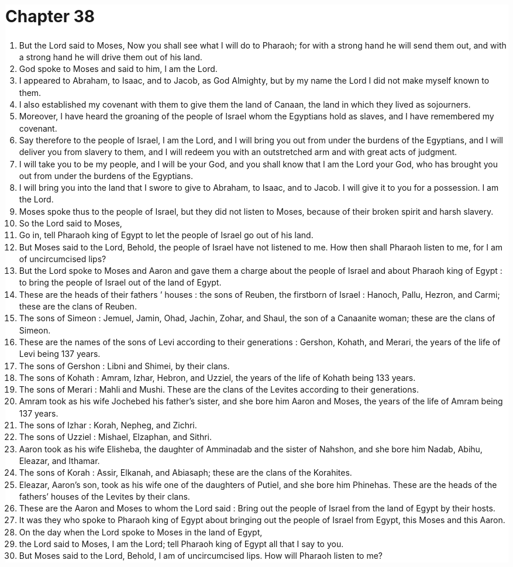 # Chapter 38

1. But the Lord said to Moses, Now you shall see what I will do to Pharaoh; for with a strong hand he will send them out, and with a strong hand he will drive them out of his land.
2. God spoke to Moses and said to him, I am the Lord.
3. I appeared to Abraham, to Isaac, and to Jacob, as God Almighty, but by my name the Lord I did not make myself known to them.
4. I also established my covenant with them to give them the land of Canaan, the land in which they lived as sojourners.
5. Moreover, I have heard the groaning of the people of Israel whom the Egyptians hold as slaves, and I have remembered my covenant.
6. Say therefore to the people of Israel, I am the Lord, and I will bring you out from under the burdens of the Egyptians, and I will deliver you from slavery to them, and I will redeem you with an outstretched arm and with great acts of judgment.
7. I will take you to be my people, and I will be your God, and you shall know that I am the Lord your God, who has brought you out from under the burdens of the Egyptians.
8. I will bring you into the land that I swore to give to Abraham, to Isaac, and to Jacob. I will give it to you for a possession. I am the Lord.
9. Moses spoke thus to the people of Israel, but they did not listen to Moses, because of their broken spirit and harsh slavery.
10. So the Lord said to Moses,
11. Go in, tell Pharaoh king of Egypt to let the people of Israel go out of his land.
12. But Moses said to the Lord, Behold, the people of Israel have not listened to me. How then shall Pharaoh listen to me, for I am of uncircumcised lips?
13. But the Lord spoke to Moses and Aaron and gave them a charge about the people of Israel and about Pharaoh king of Egypt : to bring the people of Israel out of the land of Egypt.
14. These are the heads of their fathers ’ houses : the sons of Reuben, the firstborn of Israel : Hanoch, Pallu, Hezron, and Carmi; these are the clans of Reuben.
15. The sons of Simeon : Jemuel, Jamin, Ohad, Jachin, Zohar, and Shaul, the son of a Canaanite woman; these are the clans of Simeon.
16. These are the names of the sons of Levi according to their generations : Gershon, Kohath, and Merari, the years of the life of Levi being 137 years.
17. The sons of Gershon : Libni and Shimei, by their clans.
18. The sons of Kohath : Amram, Izhar, Hebron, and Uzziel, the years of the life of Kohath being 133 years.
19. The sons of Merari : Mahli and Mushi. These are the clans of the Levites according to their generations.
20. Amram took as his wife Jochebed his father’s sister, and she bore him Aaron and Moses, the years of the life of Amram being 137 years.
21. The sons of Izhar : Korah, Nepheg, and Zichri.
22. The sons of Uzziel : Mishael, Elzaphan, and Sithri.
23. Aaron took as his wife Elisheba, the daughter of Amminadab and the sister of Nahshon, and she bore him Nadab, Abihu, Eleazar, and Ithamar.
24. The sons of Korah : Assir, Elkanah, and Abiasaph; these are the clans of the Korahites.
25. Eleazar, Aaron’s son, took as his wife one of the daughters of Putiel, and she bore him Phinehas. These are the heads of the fathers’ houses of the Levites by their clans.
26. These are the Aaron and Moses to whom the Lord said : Bring out the people of Israel from the land of Egypt by their hosts.
27. It was they who spoke to Pharaoh king of Egypt about bringing out the people of Israel from Egypt, this Moses and this Aaron.
28. On the day when the Lord spoke to Moses in the land of Egypt,
29. the Lord said to Moses, I am the Lord; tell Pharaoh king of Egypt all that I say to you.
30. But Moses said to the Lord, Behold, I am of uncircumcised lips. How will Pharaoh listen to me?
